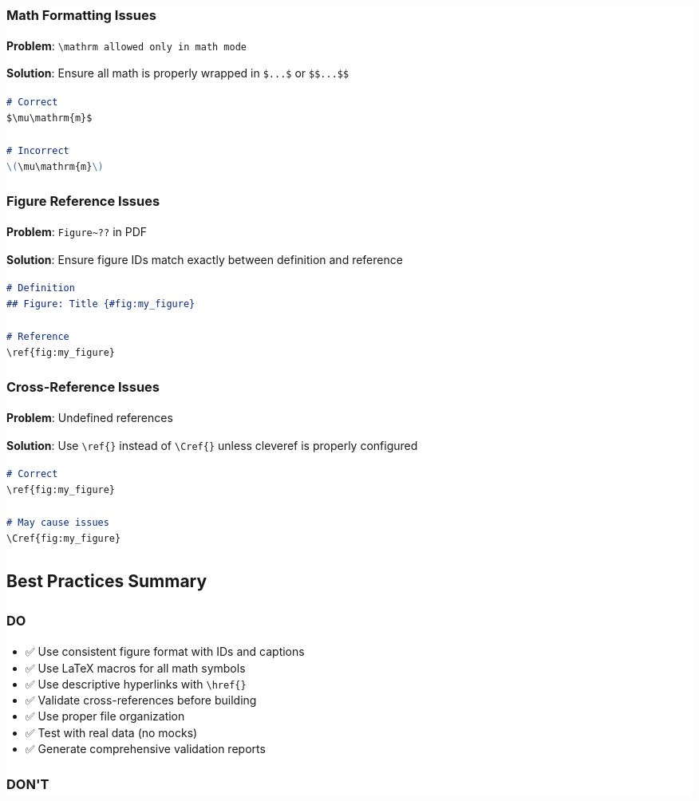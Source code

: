 ### Math Formatting Issues

**Problem**: `\mathrm allowed only in math mode`

**Solution**: Ensure all math is properly wrapped in `$...$` or `$$...$$`

```markdown
# Correct
$\mu\mathrm{m}$

# Incorrect
\(\mu\mathrm{m}\)
```

### Figure Reference Issues

**Problem**: `Figure~??` in PDF

**Solution**: Ensure figure IDs match exactly between definition and reference

```markdown
# Definition
## Figure: Title {#fig:my_figure}

# Reference
\ref{fig:my_figure}
```

### Cross-Reference Issues

**Problem**: Undefined references

**Solution**: Use `\ref{}` instead of `\Cref{}` unless cleveref is properly configured

```markdown
# Correct
\ref{fig:my_figure}

# May cause issues
\Cref{fig:my_figure}
```

## Best Practices Summary

### DO

- ✅ Use consistent figure format with IDs and captions
- ✅ Use LaTeX macros for all math symbols
- ✅ Use descriptive hyperlinks with `\href{}`
- ✅ Validate cross-references before building
- ✅ Use proper file organization
- ✅ Test with real data (no mocks)
- ✅ Generate comprehensive validation reports

### DON'T
